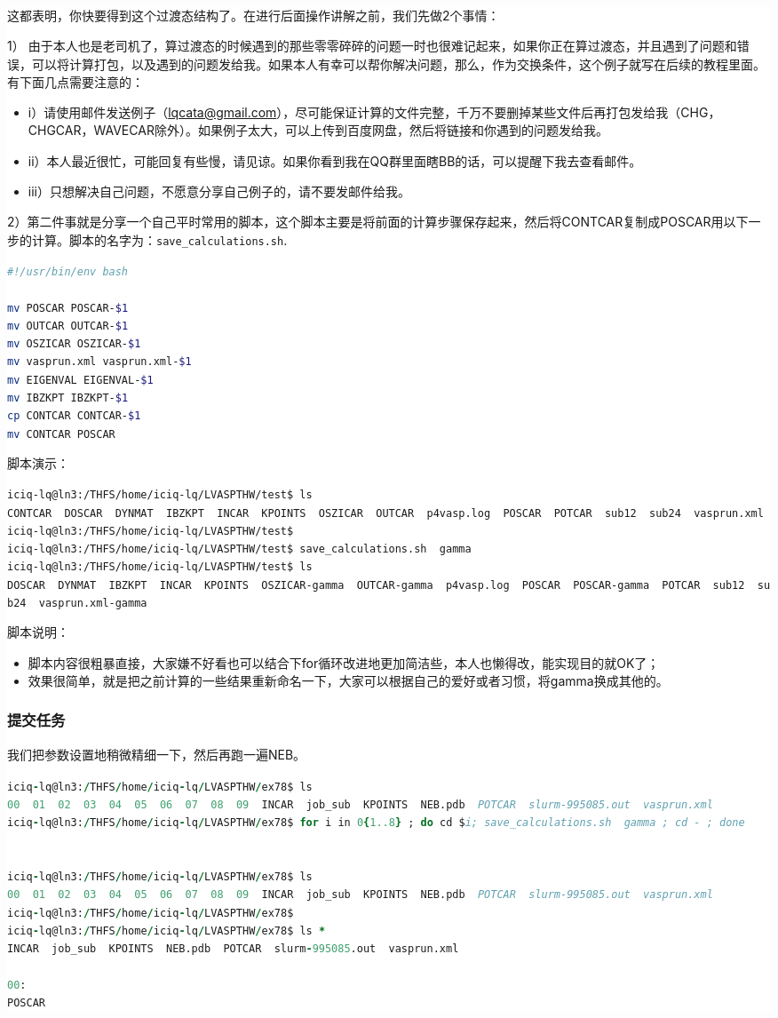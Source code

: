 这都表明，你快要得到这个过渡态结构了。在进行后面操作讲解之前，我们先做2个事情：

1） 由于本人也是老司机了，算过渡态的时候遇到的那些零零碎碎的问题一时也很难记起来，如果你正在算过渡态，并且遇到了问题和错误，可以将计算打包，以及遇到的问题发给我。如果本人有幸可以帮你解决问题，那么，作为交换条件，这个例子就写在后续的教程里面。有下面几点需要注意的：

* i）请使用邮件发送例子（lqcata@gmail.com），尽可能保证计算的文件完整，千万不要删掉某些文件后再打包发给我（CHG，CHGCAR，WAVECAR除外）。如果例子太大，可以上传到百度网盘，然后将链接和你遇到的问题发给我。

* ii）本人最近很忙，可能回复有些慢，请见谅。如果你看到我在QQ群里面瞎BB的话，可以提醒下我去查看邮件。

* iii）只想解决自己问题，不愿意分享自己例子的，请不要发邮件给我。



2）第二件事就是分享一个自己平时常用的脚本，这个脚本主要是将前面的计算步骤保存起来，然后将CONTCAR复制成POSCAR用以下一步的计算。脚本的名字为：`save_calculations.sh`. 

```bash
#!/usr/bin/env bash 

mv POSCAR POSCAR-$1  
mv OUTCAR OUTCAR-$1 
mv OSZICAR OSZICAR-$1
mv vasprun.xml vasprun.xml-$1
mv EIGENVAL EIGENVAL-$1
mv IBZKPT IBZKPT-$1
cp CONTCAR CONTCAR-$1
mv CONTCAR POSCAR
```

脚本演示：

```bash
iciq-lq@ln3:/THFS/home/iciq-lq/LVASPTHW/test$ ls
CONTCAR  DOSCAR  DYNMAT  IBZKPT  INCAR  KPOINTS  OSZICAR  OUTCAR  p4vasp.log  POSCAR  POTCAR  sub12  sub24  vasprun.xml
iciq-lq@ln3:/THFS/home/iciq-lq/LVASPTHW/test$
iciq-lq@ln3:/THFS/home/iciq-lq/LVASPTHW/test$ save_calculations.sh  gamma
iciq-lq@ln3:/THFS/home/iciq-lq/LVASPTHW/test$ ls
DOSCAR  DYNMAT  IBZKPT  INCAR  KPOINTS  OSZICAR-gamma  OUTCAR-gamma  p4vasp.log  POSCAR  POSCAR-gamma  POTCAR  sub12  sub24  vasprun.xml-gamma
```

脚本说明：

* 脚本内容很粗暴直接，大家嫌不好看也可以结合下for循环改进地更加简洁些，本人也懒得改，能实现目的就OK了；
* 效果很简单，就是把之前计算的一些结果重新命名一下，大家可以根据自己的爱好或者习惯，将gamma换成其他的。 



### 提交任务

我们把参数设置地稍微精细一下，然后再跑一遍NEB。

```fortran
iciq-lq@ln3:/THFS/home/iciq-lq/LVASPTHW/ex78$ ls
00  01  02  03  04  05  06  07  08  09  INCAR  job_sub  KPOINTS  NEB.pdb  POTCAR  slurm-995085.out  vasprun.xml
iciq-lq@ln3:/THFS/home/iciq-lq/LVASPTHW/ex78$ for i in 0{1..8} ; do cd $i; save_calculations.sh  gamma ; cd - ; done 


iciq-lq@ln3:/THFS/home/iciq-lq/LVASPTHW/ex78$ ls
00  01  02  03  04  05  06  07  08  09  INCAR  job_sub  KPOINTS  NEB.pdb  POTCAR  slurm-995085.out  vasprun.xml
iciq-lq@ln3:/THFS/home/iciq-lq/LVASPTHW/ex78$
iciq-lq@ln3:/THFS/home/iciq-lq/LVASPTHW/ex78$ ls *
INCAR  job_sub  KPOINTS  NEB.pdb  POTCAR  slurm-995085.out  vasprun.xml

00:
POSCAR
```